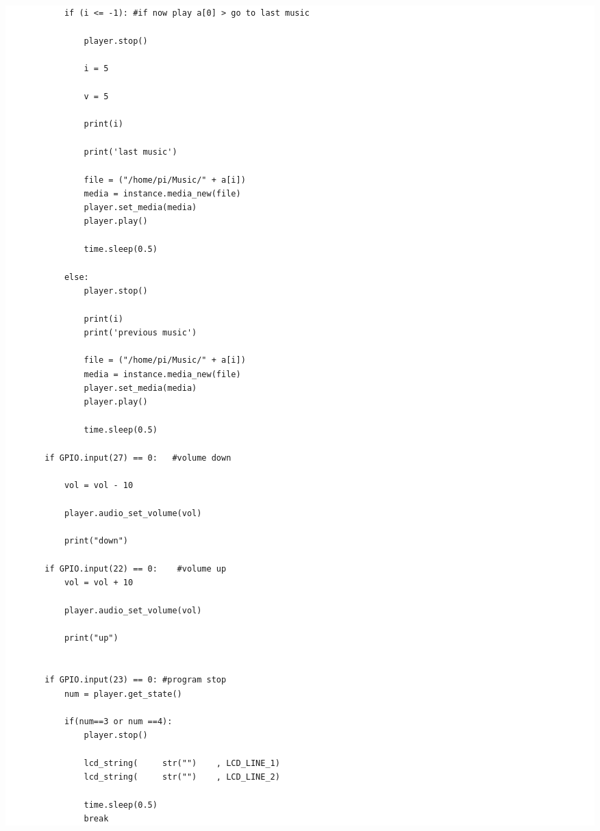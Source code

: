                 if (i <= -1): #if now play a[0] > go to last music
                    
                    player.stop()
     
                    i = 5
     
                    v = 5
     
                    print(i)
     
                    print('last music')
         
                    file = ("/home/pi/Music/" + a[i])
                    media = instance.media_new(file)
                    player.set_media(media)
                    player.play()
     
                    time.sleep(0.5)

                else:
                    player.stop()
                             
                    print(i)
                    print('previous music')
         
                    file = ("/home/pi/Music/" + a[i])
                    media = instance.media_new(file)
                    player.set_media(media)
                    player.play()
     
                    time.sleep(0.5)
                    
            if GPIO.input(27) == 0:   #volume down

                vol = vol - 10

                player.audio_set_volume(vol)

                print("down")
                        
            if GPIO.input(22) == 0:    #volume up
                vol = vol + 10

                player.audio_set_volume(vol)        

                print("up")

         
            if GPIO.input(23) == 0: #program stop
                num = player.get_state()

                if(num==3 or num ==4):
                    player.stop()
     
                    lcd_string(     str("")    , LCD_LINE_1)
                    lcd_string(     str("")    , LCD_LINE_2)
                
                    time.sleep(0.5)     
                    break
